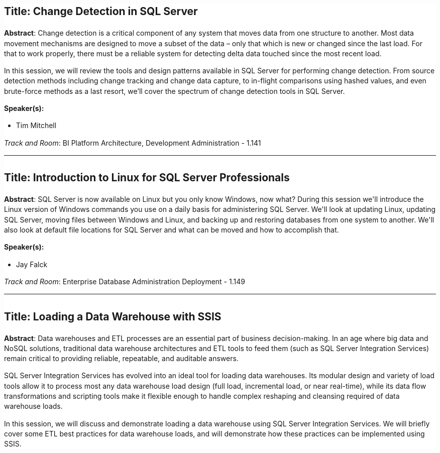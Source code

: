  
## Title: Change Detection in SQL Server
 
**Abstract**:
Change detection is a critical component of any system that moves data from one structure to another. Most data movement mechanisms are designed to move a subset of the data – only that which is new or changed since the last load. For that to work properly, there must be a reliable system for detecting delta data touched since the most recent load. 

In this session, we will review the tools and design patterns available in SQL Server for performing change detection. From source detection methods including change tracking and change data capture, to in-flight comparisons using hashed values, and even brute-force methods as a last resort, we’ll cover the spectrum of change detection tools in SQL Server.
 
**Speaker(s):**
- Tim Mitchell
 
*Track and Room*: BI Platform Architecture, Development  Administration - 1.141
 
----------------------------------------------------------------------------------- 
 
 
## Title: Introduction to Linux for SQL Server Professionals
 
**Abstract**:
SQL Server is now available on Linux but you only know Windows, now what? During this session we'll introduce the Linux version of Windows commands you use on a daily basis for administering SQL Server. We'll look at updating Linux, updating SQL Server, moving files between Windows and Linux, and backing up and restoring databases from one system to another. We'll also look at default file locations for SQL Server and what can be moved and how to accomplish that.
 
**Speaker(s):**
- Jay Falck
 
*Track and Room*: Enterprise Database Administration  Deployment - 1.149
 
----------------------------------------------------------------------------------- 
 
 
## Title: Loading a Data Warehouse with SSIS
 
**Abstract**:
Data warehouses and ETL processes are an essential part of business decision-making. In an age where big data and NoSQL solutions, traditional data warehouse architectures and ETL tools to feed them (such as SQL Server Integration Services) remain critical to providing reliable, repeatable, and auditable answers.

SQL Server Integration Services has evolved into an ideal tool for loading data warehouses. Its modular design and variety of load tools allow it to process most any data warehouse load design (full load, incremental load, or near real-time), while its data flow transformations and scripting tools make it flexible enough to handle complex reshaping and cleansing required of data warehouse loads.

In this session, we will discuss and demonstrate loading a data warehouse using SQL Server Integration Services. We will briefly cover some ETL best practices for data warehouse loads, and will demonstrate how these practices can be implemented using SSIS.
 
